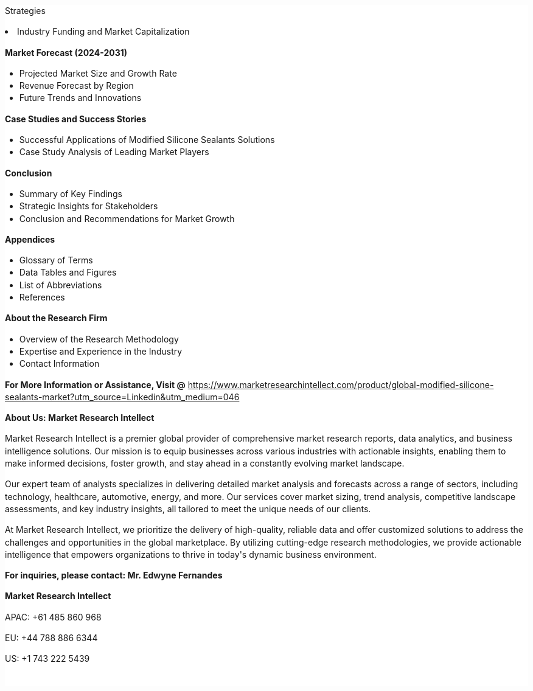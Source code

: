 Strategies</li><li>Industry Funding and Market Capitalization</li></ul><p><strong>Market Forecast (2024-2031)</strong></p><ul><li>Projected Market Size and Growth Rate</li><li>Revenue Forecast by Region</li><li>Future Trends and Innovations</li></ul><p><strong>Case Studies and Success Stories</strong></p><ul><li>Successful Applications of Modified Silicone Sealants Solutions</li><li>Case Study Analysis of Leading Market Players</li></ul><p><strong>Conclusion</strong></p><ul><li>Summary of Key Findings</li><li>Strategic Insights for Stakeholders</li><li>Conclusion and Recommendations for Market Growth</li></ul><p><strong>Appendices</strong></p><ul><li>Glossary of Terms</li><li>Data Tables and Figures</li><li>List of Abbreviations</li><li>References</li></ul><p><strong>About the Research Firm</strong></p><ul><li>Overview of the Research Methodology</li><li>Expertise and Experience in the Industry</li><li>Contact Information</li></ul></div><div class="article-main__content" data-test-id="publishing-text-block"><p><span class="font-[700]"><strong>For More Information or Assistance, Visit @</strong>&nbsp;<a href="https://www.marketresearchintellect.com/product/global-modified-silicone-sealants-market?utm_source=Linkedin&utm_medium=046">https://www.marketresearchintellect.com/product/global-modified-silicone-sealants-market?utm_source=Linkedin&utm_medium=046</a></span></p><p><strong>About Us: Market Research Intellect</strong></p><p>Market Research Intellect is a premier global provider of comprehensive market research reports, data analytics, and business intelligence solutions. Our mission is to equip businesses across various industries with actionable insights, enabling them to make informed decisions, foster growth, and stay ahead in a constantly evolving market landscape.</p><p>Our expert team of analysts specializes in delivering detailed market analysis and forecasts across a range of sectors, including technology, healthcare, automotive, energy, and more. Our services cover market sizing, trend analysis, competitive landscape assessments, and key industry insights, all tailored to meet the unique needs of our clients.</p><p>At Market Research Intellect, we prioritize the delivery of high-quality, reliable data and offer customized solutions to address the challenges and opportunities in the global marketplace. By utilizing cutting-edge research methodologies, we provide actionable intelligence that empowers organizations to thrive in today's dynamic business environment.</p><p><strong>For inquiries, please contact: Mr. Edwyne Fernandes</strong></p><p><strong>Market Research Intellect</strong></p><p>APAC: +61 485 860 968</p><p>EU: +44 788 886 6344</p><p>US: +1 743 222 5439</p></div><div class="article-main__content" data-test-id="publishing-text-block">&nbsp;</div>
